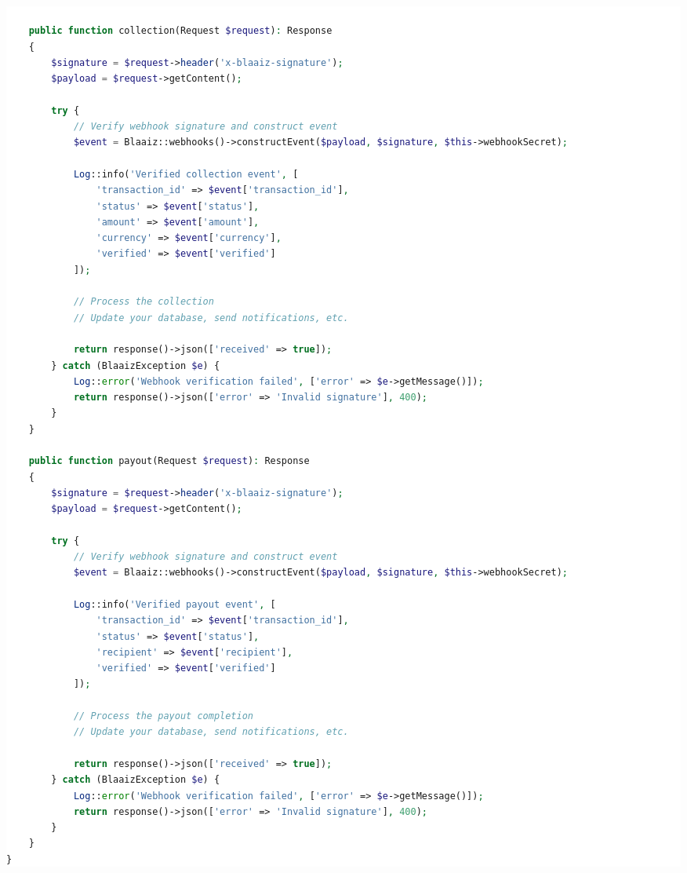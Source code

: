 ```php

    public function collection(Request $request): Response
    {
        $signature = $request->header('x-blaaiz-signature');
        $payload = $request->getContent();

        try {
            // Verify webhook signature and construct event
            $event = Blaaiz::webhooks()->constructEvent($payload, $signature, $this->webhookSecret);

            Log::info('Verified collection event', [
                'transaction_id' => $event['transaction_id'],
                'status' => $event['status'],
                'amount' => $event['amount'],
                'currency' => $event['currency'],
                'verified' => $event['verified']
            ]);

            // Process the collection
            // Update your database, send notifications, etc.

            return response()->json(['received' => true]);
        } catch (BlaaizException $e) {
            Log::error('Webhook verification failed', ['error' => $e->getMessage()]);
            return response()->json(['error' => 'Invalid signature'], 400);
        }
    }

    public function payout(Request $request): Response
    {
        $signature = $request->header('x-blaaiz-signature');
        $payload = $request->getContent();

        try {
            // Verify webhook signature and construct event
            $event = Blaaiz::webhooks()->constructEvent($payload, $signature, $this->webhookSecret);

            Log::info('Verified payout event', [
                'transaction_id' => $event['transaction_id'],
                'status' => $event['status'],
                'recipient' => $event['recipient'],
                'verified' => $event['verified']
            ]);

            // Process the payout completion
            // Update your database, send notifications, etc.

            return response()->json(['received' => true]);
        } catch (BlaaizException $e) {
            Log::error('Webhook verification failed', ['error' => $e->getMessage()]);
            return response()->json(['error' => 'Invalid signature'], 400);
        }
    }
}
```
